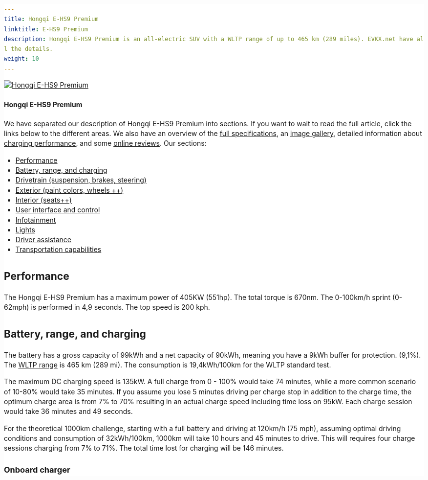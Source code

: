 ```yaml
---
title: Hongqi E-HS9 Premium
linktitle: E-HS9 Premium
description: Hongqi E-HS9 Premium is an all-electric SUV with a WLTP range of up to 465 km (289 miles). EVKX.net have all the details. 
weight: 10
---
```





<figur>
<a href="https://media.evkx.net/multimedia/models/hongqi/e-hs9/e-hs9_premium/main_1.jpg">
<img src="https://media.evkx.net/multimedia/models/hongqi/e-hs9/e-hs9_premium/main_1_st.jpg" alt="Hongqi E-HS9 Premium" title="Hongqi E-HS9 Premium">
</a>
<figcaption><h4>Hongqi E-HS9 Premium</h4></figcaption></figur>

We have separated our description of Hongqi E-HS9 Premium into sections. If you want to wait to read the full article, click the links below to the different areas. We also have an overview of the [full specifications](specifications), an [image gallery](gallery), detailed information about [charging performance](chargingcurve), and some [online reviews](reviews). Our sections:

- [Performance](#performance)
- [Battery, range, and charging](#battery-range-and-charging)
- [Drivetrain (suspension, brakes, steering)](#drivetrain)
- [Exterior (paint colors, wheels ++)](#exterior)
- [Interior (seats++)](#interior)
- [User interface and control](#user-interface-and-control)
- [Infotainment](#infotainment)
- [Lights](#lights)
- [Driver assistance](#driver-assistance)
- [Transportation capabilities](#transportation-capabilities)


## Performance

The Hongqi E-HS9 Premium has a maximum power of 405KW (551hp). The total torque is 670nm. The 0-100km/h sprint (0-62mph) is performed in 4,9 seconds. The top speed is 200 kph. 

## Battery, range, and charging

The battery has a gross capacity of 99kWh and a net capacity of 90kWh, meaning you have a 9kWh buffer for protection. (9,1%).  The [WLTP range](../../../../guides/understandingrange/wltp) is 465 km (289 mi).   The consumption is 19,4kWh/100km for the WLTP standard test. 

The maximum DC charging speed is 135kW. A full charge from 0 - 100% would take 74 minutes, while a more common scenario of 10-80% would take 35 minutes. If you assume you lose 5 minutes driving per charge stop in addition to the charge time, the optimum charge area is from 7% to 70% resulting in an actual charge speed including time loss on 95kW. Each charge session would take 36 minutes and 49 seconds. 

For the theoretical 1000km challenge, starting with a full battery and driving at 120km/h (75 mph), assuming optimal driving conditions and consumption of 32kWh/100km, 1000km will take 10 hours and 45 minutes to drive. This will requires four charge sessions charging from 7% to 71%. The total time lost for charging will be 146 minutes.   
### Onboard charger
